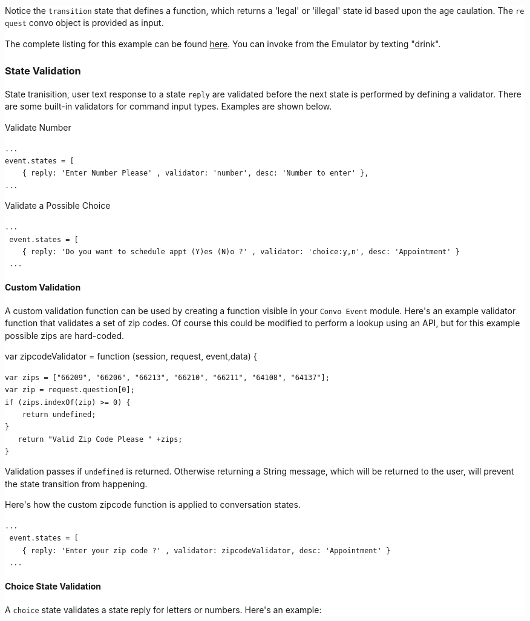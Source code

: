 Notice the `transition` state that defines a function, which returns a 'legal' or 'illegal' state id based upon the age caulation. The `request` convo object is provided as input. 

The complete listing for this example can be found [here](server/convoevents/examples/alcohol.js).  You can invoke from the Emulator by texting "drink". 

### State Validation 

State tranisition, user text response to a state `reply` are validated before the next state is performed by defining a validator.  There are some built-in validators for command input types. Examples are shown below.

Validate Number 

    ... 
    event.states = [
        { reply: 'Enter Number Please' , validator: 'number', desc: 'Number to enter' },
    ...        

Validate a Possible Choice

    ... 
     event.states = [
        { reply: 'Do you want to schedule appt (Y)es (N)o ?' , validator: 'choice:y,n', desc: 'Appointment' }
     ... 


#### Custom Validation 

A custom validation function can be used by creating a function visible in your `Convo Event` module. Here's an example validator function that validates a set of zip codes. Of course this could be modified to perform a lookup using an API, but for this example possible zips are hard-coded. 

var zipcodeValidator =  function (session, request, event,data) {

    var zips = ["66209", "66206", "66213", "66210", "66211", "64108", "64137"];
    var zip = request.question[0];
    if (zips.indexOf(zip) >= 0) {
        return undefined;
    }
       return "Valid Zip Code Please " +zips;    
    }
     
Validation passes if `undefined` is returned. Otherwise returning a String message, which will be returned to the user, will prevent the state transition from happening.

Here's how the custom zipcode function is applied to conversation states.

    ... 
     event.states = [
        { reply: 'Enter your zip code ?' , validator: zipcodeValidator, desc: 'Appointment' }
     ... 

#### Choice State Validation

A `choice` state validates a state reply for letters or numbers. Here's an example:
